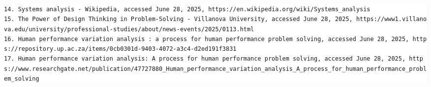 ```
14. Systems analysis - Wikipedia, accessed June 28, 2025, https://en.wikipedia.org/wiki/Systems_analysis
15. The Power of Design Thinking in Problem-Solving - Villanova University, accessed June 28, 2025, https://www1.villanova.edu/university/professional-studies/about/news-events/2025/0113.html
16. Human performance variation analysis : a process for human performance problem solving, accessed June 28, 2025, https://repository.up.ac.za/items/0cb0301d-9403-4072-a3c4-d2ed191f3831
17. Human performance variation analysis: A process for human performance problem solving, accessed June 28, 2025, https://www.researchgate.net/publication/47727880_Human_performance_variation_analysis_A_process_for_human_performance_problem_solving